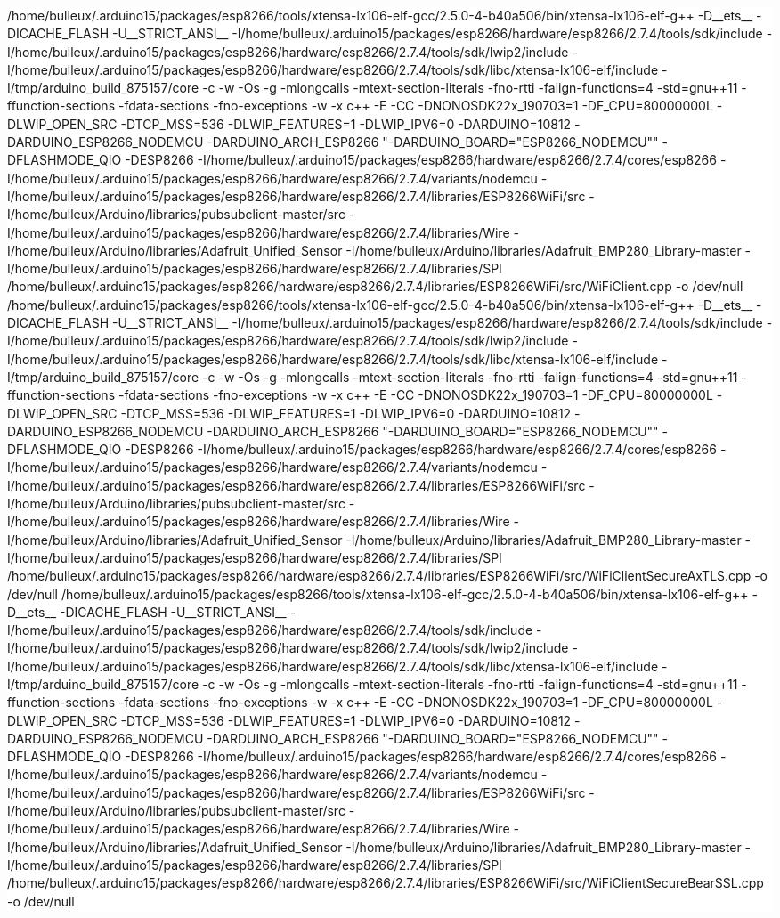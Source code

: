 /home/bulleux/.arduino15/packages/esp8266/tools/xtensa-lx106-elf-gcc/2.5.0-4-b40a506/bin/xtensa-lx106-elf-g++ -D__ets__ -DICACHE_FLASH -U__STRICT_ANSI__ -I/home/bulleux/.arduino15/packages/esp8266/hardware/esp8266/2.7.4/tools/sdk/include -I/home/bulleux/.arduino15/packages/esp8266/hardware/esp8266/2.7.4/tools/sdk/lwip2/include -I/home/bulleux/.arduino15/packages/esp8266/hardware/esp8266/2.7.4/tools/sdk/libc/xtensa-lx106-elf/include -I/tmp/arduino_build_875157/core -c -w -Os -g -mlongcalls -mtext-section-literals -fno-rtti -falign-functions=4 -std=gnu++11 -ffunction-sections -fdata-sections -fno-exceptions -w -x c++ -E -CC -DNONOSDK22x_190703=1 -DF_CPU=80000000L -DLWIP_OPEN_SRC -DTCP_MSS=536 -DLWIP_FEATURES=1 -DLWIP_IPV6=0 -DARDUINO=10812 -DARDUINO_ESP8266_NODEMCU -DARDUINO_ARCH_ESP8266 "-DARDUINO_BOARD=\"ESP8266_NODEMCU\"" -DFLASHMODE_QIO -DESP8266 -I/home/bulleux/.arduino15/packages/esp8266/hardware/esp8266/2.7.4/cores/esp8266 -I/home/bulleux/.arduino15/packages/esp8266/hardware/esp8266/2.7.4/variants/nodemcu -I/home/bulleux/.arduino15/packages/esp8266/hardware/esp8266/2.7.4/libraries/ESP8266WiFi/src -I/home/bulleux/Arduino/libraries/pubsubclient-master/src -I/home/bulleux/.arduino15/packages/esp8266/hardware/esp8266/2.7.4/libraries/Wire -I/home/bulleux/Arduino/libraries/Adafruit_Unified_Sensor -I/home/bulleux/Arduino/libraries/Adafruit_BMP280_Library-master -I/home/bulleux/.arduino15/packages/esp8266/hardware/esp8266/2.7.4/libraries/SPI /home/bulleux/.arduino15/packages/esp8266/hardware/esp8266/2.7.4/libraries/ESP8266WiFi/src/WiFiClient.cpp -o /dev/null
/home/bulleux/.arduino15/packages/esp8266/tools/xtensa-lx106-elf-gcc/2.5.0-4-b40a506/bin/xtensa-lx106-elf-g++ -D__ets__ -DICACHE_FLASH -U__STRICT_ANSI__ -I/home/bulleux/.arduino15/packages/esp8266/hardware/esp8266/2.7.4/tools/sdk/include -I/home/bulleux/.arduino15/packages/esp8266/hardware/esp8266/2.7.4/tools/sdk/lwip2/include -I/home/bulleux/.arduino15/packages/esp8266/hardware/esp8266/2.7.4/tools/sdk/libc/xtensa-lx106-elf/include -I/tmp/arduino_build_875157/core -c -w -Os -g -mlongcalls -mtext-section-literals -fno-rtti -falign-functions=4 -std=gnu++11 -ffunction-sections -fdata-sections -fno-exceptions -w -x c++ -E -CC -DNONOSDK22x_190703=1 -DF_CPU=80000000L -DLWIP_OPEN_SRC -DTCP_MSS=536 -DLWIP_FEATURES=1 -DLWIP_IPV6=0 -DARDUINO=10812 -DARDUINO_ESP8266_NODEMCU -DARDUINO_ARCH_ESP8266 "-DARDUINO_BOARD=\"ESP8266_NODEMCU\"" -DFLASHMODE_QIO -DESP8266 -I/home/bulleux/.arduino15/packages/esp8266/hardware/esp8266/2.7.4/cores/esp8266 -I/home/bulleux/.arduino15/packages/esp8266/hardware/esp8266/2.7.4/variants/nodemcu -I/home/bulleux/.arduino15/packages/esp8266/hardware/esp8266/2.7.4/libraries/ESP8266WiFi/src -I/home/bulleux/Arduino/libraries/pubsubclient-master/src -I/home/bulleux/.arduino15/packages/esp8266/hardware/esp8266/2.7.4/libraries/Wire -I/home/bulleux/Arduino/libraries/Adafruit_Unified_Sensor -I/home/bulleux/Arduino/libraries/Adafruit_BMP280_Library-master -I/home/bulleux/.arduino15/packages/esp8266/hardware/esp8266/2.7.4/libraries/SPI /home/bulleux/.arduino15/packages/esp8266/hardware/esp8266/2.7.4/libraries/ESP8266WiFi/src/WiFiClientSecureAxTLS.cpp -o /dev/null
/home/bulleux/.arduino15/packages/esp8266/tools/xtensa-lx106-elf-gcc/2.5.0-4-b40a506/bin/xtensa-lx106-elf-g++ -D__ets__ -DICACHE_FLASH -U__STRICT_ANSI__ -I/home/bulleux/.arduino15/packages/esp8266/hardware/esp8266/2.7.4/tools/sdk/include -I/home/bulleux/.arduino15/packages/esp8266/hardware/esp8266/2.7.4/tools/sdk/lwip2/include -I/home/bulleux/.arduino15/packages/esp8266/hardware/esp8266/2.7.4/tools/sdk/libc/xtensa-lx106-elf/include -I/tmp/arduino_build_875157/core -c -w -Os -g -mlongcalls -mtext-section-literals -fno-rtti -falign-functions=4 -std=gnu++11 -ffunction-sections -fdata-sections -fno-exceptions -w -x c++ -E -CC -DNONOSDK22x_190703=1 -DF_CPU=80000000L -DLWIP_OPEN_SRC -DTCP_MSS=536 -DLWIP_FEATURES=1 -DLWIP_IPV6=0 -DARDUINO=10812 -DARDUINO_ESP8266_NODEMCU -DARDUINO_ARCH_ESP8266 "-DARDUINO_BOARD=\"ESP8266_NODEMCU\"" -DFLASHMODE_QIO -DESP8266 -I/home/bulleux/.arduino15/packages/esp8266/hardware/esp8266/2.7.4/cores/esp8266 -I/home/bulleux/.arduino15/packages/esp8266/hardware/esp8266/2.7.4/variants/nodemcu -I/home/bulleux/.arduino15/packages/esp8266/hardware/esp8266/2.7.4/libraries/ESP8266WiFi/src -I/home/bulleux/Arduino/libraries/pubsubclient-master/src -I/home/bulleux/.arduino15/packages/esp8266/hardware/esp8266/2.7.4/libraries/Wire -I/home/bulleux/Arduino/libraries/Adafruit_Unified_Sensor -I/home/bulleux/Arduino/libraries/Adafruit_BMP280_Library-master -I/home/bulleux/.arduino15/packages/esp8266/hardware/esp8266/2.7.4/libraries/SPI /home/bulleux/.arduino15/packages/esp8266/hardware/esp8266/2.7.4/libraries/ESP8266WiFi/src/WiFiClientSecureBearSSL.cpp -o /dev/null